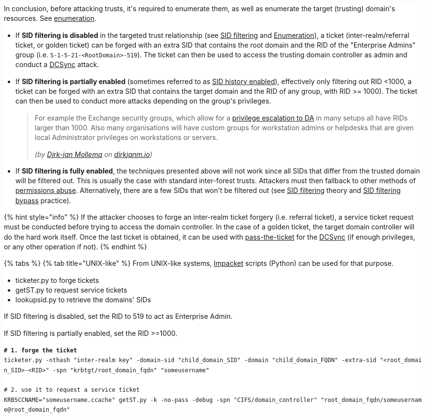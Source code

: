 In conclusion, before attacking trusts, it's required to enumerate them, as well as enumerate the target (trusting) domain's resources. See [enumeration](trusts.md#enumeration).

* If **SID filtering is disabled** in the targeted trust relationship (see [SID filtering](trusts.md#sid-filtering) and [Enumeration](trusts.md#enumeration)), a ticket (inter-realm/referral ticket, or golden ticket) can be forged with an extra SID that contains the root domain and the RID of the "Enterprise Admins" group (i.e. `S-1-5-21-<RootDomain>-519`). The ticket can then be used to access the trusting domain controller as admin and conduct a [DCSync](credentials/dumping/dcsync.md) attack.
*   If **SID filtering is partially enabled** (sometimes referred to as [SID history enabled](trusts.md#sid-history)), effectively only filtering out RID <1000, a ticket can be forged with an extra SID that contains the target domain and the RID of any group, with RID >= 1000). The ticket can then be used to conduct more attacks depending on the group's privileges.

    > For example the Exchange security groups, which allow for a [privilege escalation to DA](https://blog.fox-it.com/2018/04/26/escalating-privileges-with-acls-in-active-directory/) in many setups all have RIDs larger than 1000. Also many organisations will have custom groups for workstation admins or helpdesks that are given local Administrator privileges on workstations or servers.
    >
    > _(by_ [_Dirk-jan Mollema_](https://twitter.com/\_dirkjan) _on_ [_dirkjanm.io_](https://dirkjanm.io/active-directory-forest-trusts-part-one-how-does-sid-filtering-work/)_)_
* If **SID filtering is fully enabled**, the techniques presented above will not work since all SIDs that differ from the trusted domain will be filtered out. This is usually the case with standard inter-forest trusts. Attackers must then fallback to other methods of [permissions abuse](trusts.md#abusing-permissions). Alternatively, there are a few SIDs that won't be filtered out (see [SID filtering](trusts.md#sid-filtering) theory and [SID filtering bypass](trusts.md#sid-filtering-bypass) practice).

{% hint style="info" %}
If the attacker chooses to forge an inter-realm ticket forgery (i.e. referral ticket), a service ticket request must be conducted before trying to access the domain controller. In the case of a golden ticket, the target domain controller will do the hard work itself. Once the last ticket is obtained, it can be used with [pass-the-ticket](kerberos/ptt.md) for the [DCSync](credentials/dumping/dcsync.md) (if enough privileges, or any other operation if not).
{% endhint %}

{% tabs %}
{% tab title="UNIX-like" %}
From UNIX-like systems, [Impacket](https://github.com/fortra/impacket) scripts (Python) can be used for that purpose.

* ticketer.py to forge tickets
* getST.py to request service tickets
* lookupsid.py to retrieve the domains' SIDs

If SID filtering is disabled, set the RID to 519 to act as Enterprise Admin.

If SID filtering is partially enabled, set the RID >=1000.

<pre class="language-bash" data-title="Referral ticket" data-overflow="wrap"><code class="lang-bash"><strong># 1. forge the ticket
</strong>ticketer.py -nthash "inter-realm key" -domain-sid "child_domain_SID" -domain "child_domain_FQDN" -extra-sid "&#x3C;root_domain_SID>-&#x3C;RID>" -spn "krbtgt/root_domain_fqdn" "someusername"
 
# 2. use it to request a service ticket
KRB5CCNAME="someusername.ccache" getST.py -k -no-pass -debug -spn "CIFS/domain_controller" "root_domain_fqdn/someusername@root_domain_fqdn"
</code></pre>
